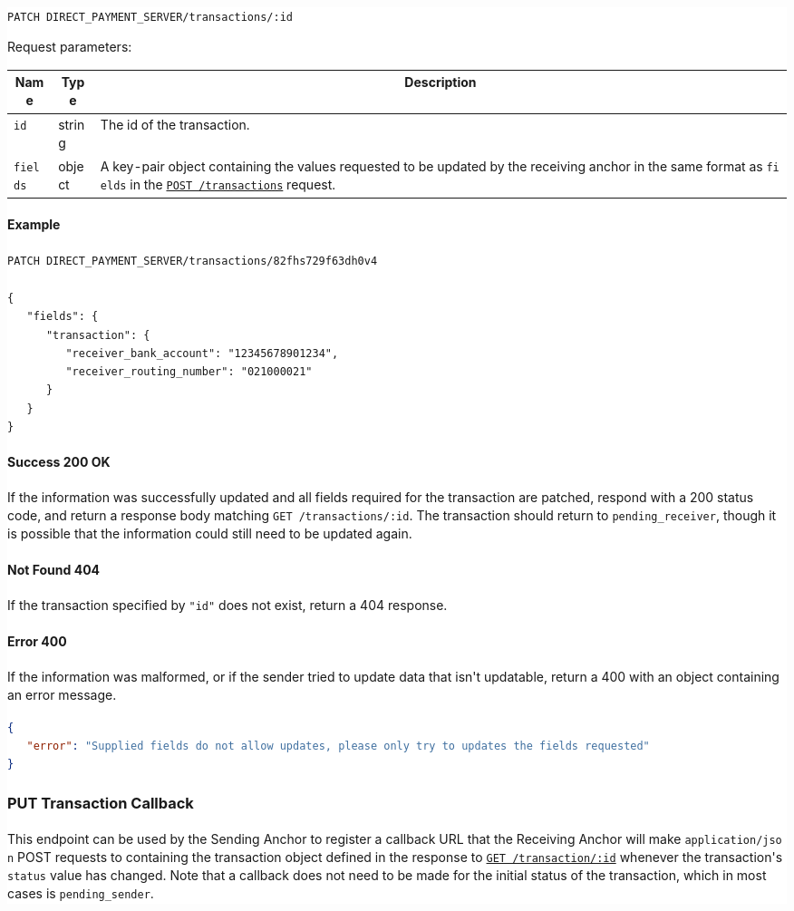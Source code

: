 ```
PATCH DIRECT_PAYMENT_SERVER/transactions/:id
```

Request parameters:

Name | Type | Description
-----|------|------------
`id` | string | The id of the transaction.
`fields` | object | A key-pair object containing the values requested to be updated by the receiving anchor in the same format as `fields` in the [`POST /transactions`](#post-transactions) request.

#### Example

```
PATCH DIRECT_PAYMENT_SERVER/transactions/82fhs729f63dh0v4

{
   "fields": {
      "transaction": {
         "receiver_bank_account": "12345678901234",
         "receiver_routing_number": "021000021"
      }
   }
}
```

#### Success 200 OK

If the information was successfully updated and all fields required for the transaction are patched, respond with a 200 status code, and return a response body matching `GET /transactions/:id`. The transaction should return to `pending_receiver`, though it is possible that the information could still need to be updated again.

#### Not Found 404

If the transaction specified by `"id"` does not exist, return a 404 response.

#### Error 400

If the information was malformed, or if the sender tried to update data that isn't updatable, return a 400 with an object containing an error message.

```json
{
   "error": "Supplied fields do not allow updates, please only try to updates the fields requested"
}
```

### PUT Transaction Callback

This endpoint can be used by the Sending Anchor to register a callback URL that the Receiving Anchor will make `application/json` POST requests to containing the transaction object defined in the response to [`GET /transaction/:id`](#get-transaction) whenever the transaction's `status` value has changed. Note that a callback does not need to be made for the initial status of the transaction, which in most cases is `pending_sender`.
